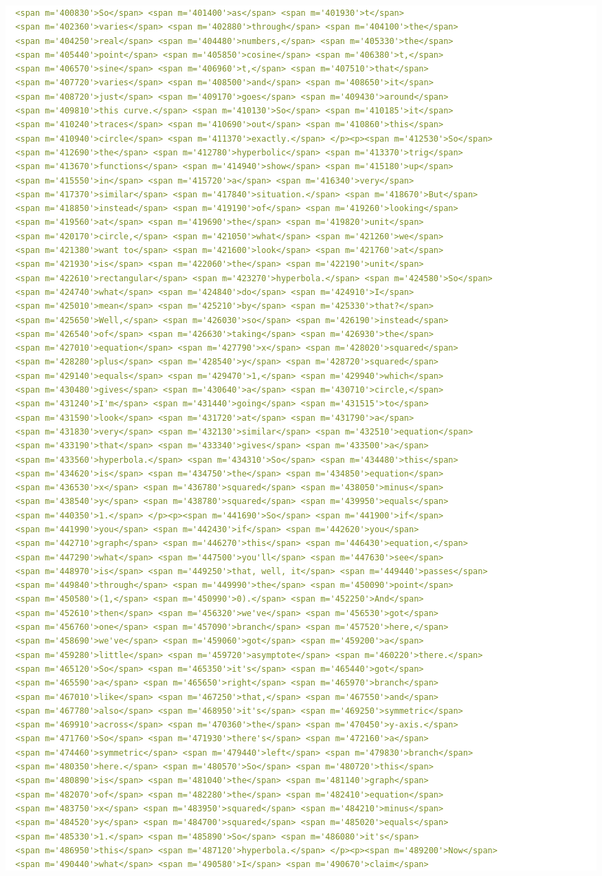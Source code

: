 ```yaml
  <span m='400830'>So</span> <span m='401400'>as</span> <span m='401930'>t</span>
  <span m='402360'>varies</span> <span m='402880'>through</span> <span m='404100'>the</span>
  <span m='404250'>real</span> <span m='404480'>numbers,</span> <span m='405330'>the</span>
  <span m='405440'>point</span> <span m='405850'>cosine</span> <span m='406380'>t,</span>
  <span m='406570'>sine</span> <span m='406960'>t,</span> <span m='407510'>that</span>
  <span m='407720'>varies</span> <span m='408500'>and</span> <span m='408650'>it</span>
  <span m='408720'>just</span> <span m='409170'>goes</span> <span m='409430'>around</span>
  <span m='409810'>this curve.</span> <span m='410130'>So</span> <span m='410185'>it</span>
  <span m='410240'>traces</span> <span m='410690'>out</span> <span m='410860'>this</span>
  <span m='410940'>circle</span> <span m='411370'>exactly.</span> </p><p><span m='412530'>So</span>
  <span m='412690'>the</span> <span m='412780'>hyperbolic</span> <span m='413370'>trig</span>
  <span m='413670'>functions</span> <span m='414940'>show</span> <span m='415180'>up</span>
  <span m='415550'>in</span> <span m='415720'>a</span> <span m='416340'>very</span>
  <span m='417370'>similar</span> <span m='417840'>situation.</span> <span m='418670'>But</span>
  <span m='418850'>instead</span> <span m='419190'>of</span> <span m='419260'>looking</span>
  <span m='419560'>at</span> <span m='419690'>the</span> <span m='419820'>unit</span>
  <span m='420170'>circle,</span> <span m='421050'>what</span> <span m='421260'>we</span>
  <span m='421380'>want to</span> <span m='421600'>look</span> <span m='421760'>at</span>
  <span m='421930'>is</span> <span m='422060'>the</span> <span m='422190'>unit</span>
  <span m='422610'>rectangular</span> <span m='423270'>hyperbola.</span> <span m='424580'>So</span>
  <span m='424740'>what</span> <span m='424840'>do</span> <span m='424910'>I</span>
  <span m='425010'>mean</span> <span m='425210'>by</span> <span m='425330'>that?</span>
  <span m='425650'>Well,</span> <span m='426030'>so</span> <span m='426190'>instead</span>
  <span m='426540'>of</span> <span m='426630'>taking</span> <span m='426930'>the</span>
  <span m='427010'>equation</span> <span m='427790'>x</span> <span m='428020'>squared</span>
  <span m='428280'>plus</span> <span m='428540'>y</span> <span m='428720'>squared</span>
  <span m='429140'>equals</span> <span m='429470'>1,</span> <span m='429940'>which</span>
  <span m='430480'>gives</span> <span m='430640'>a</span> <span m='430710'>circle,</span>
  <span m='431240'>I'm</span> <span m='431440'>going</span> <span m='431515'>to</span>
  <span m='431590'>look</span> <span m='431720'>at</span> <span m='431790'>a</span>
  <span m='431830'>very</span> <span m='432130'>similar</span> <span m='432510'>equation</span>
  <span m='433190'>that</span> <span m='433340'>gives</span> <span m='433500'>a</span>
  <span m='433560'>hyperbola.</span> <span m='434310'>So</span> <span m='434480'>this</span>
  <span m='434620'>is</span> <span m='434750'>the</span> <span m='434850'>equation</span>
  <span m='436530'>x</span> <span m='436780'>squared</span> <span m='438050'>minus</span>
  <span m='438540'>y</span> <span m='438780'>squared</span> <span m='439950'>equals</span>
  <span m='440350'>1.</span> </p><p><span m='441690'>So</span> <span m='441900'>if</span>
  <span m='441990'>you</span> <span m='442430'>if</span> <span m='442620'>you</span>
  <span m='442710'>graph</span> <span m='446270'>this</span> <span m='446430'>equation,</span>
  <span m='447290'>what</span> <span m='447500'>you'll</span> <span m='447630'>see</span>
  <span m='448970'>is</span> <span m='449250'>that, well, it</span> <span m='449440'>passes</span>
  <span m='449840'>through</span> <span m='449990'>the</span> <span m='450090'>point</span>
  <span m='450580'>(1,</span> <span m='450990'>0).</span> <span m='452250'>And</span>
  <span m='452610'>then</span> <span m='456320'>we've</span> <span m='456530'>got</span>
  <span m='456760'>one</span> <span m='457090'>branch</span> <span m='457520'>here,</span>
  <span m='458690'>we've</span> <span m='459060'>got</span> <span m='459200'>a</span>
  <span m='459280'>little</span> <span m='459720'>asymptote</span> <span m='460220'>there.</span>
  <span m='465120'>So</span> <span m='465350'>it's</span> <span m='465440'>got</span>
  <span m='465590'>a</span> <span m='465650'>right</span> <span m='465970'>branch</span>
  <span m='467010'>like</span> <span m='467250'>that,</span> <span m='467550'>and</span>
  <span m='467780'>also</span> <span m='468950'>it's</span> <span m='469250'>symmetric</span>
  <span m='469910'>across</span> <span m='470360'>the</span> <span m='470450'>y-axis.</span>
  <span m='471760'>So</span> <span m='471930'>there's</span> <span m='472160'>a</span>
  <span m='474460'>symmetric</span> <span m='479440'>left</span> <span m='479830'>branch</span>
  <span m='480350'>here.</span> <span m='480570'>So</span> <span m='480720'>this</span>
  <span m='480890'>is</span> <span m='481040'>the</span> <span m='481140'>graph</span>
  <span m='482070'>of</span> <span m='482280'>the</span> <span m='482410'>equation</span>
  <span m='483750'>x</span> <span m='483950'>squared</span> <span m='484210'>minus</span>
  <span m='484520'>y</span> <span m='484700'>squared</span> <span m='485020'>equals</span>
  <span m='485330'>1.</span> <span m='485890'>So</span> <span m='486080'>it's</span>
  <span m='486950'>this</span> <span m='487120'>hyperbola.</span> </p><p><span m='489200'>Now</span>
  <span m='490440'>what</span> <span m='490580'>I</span> <span m='490670'>claim</span>
```